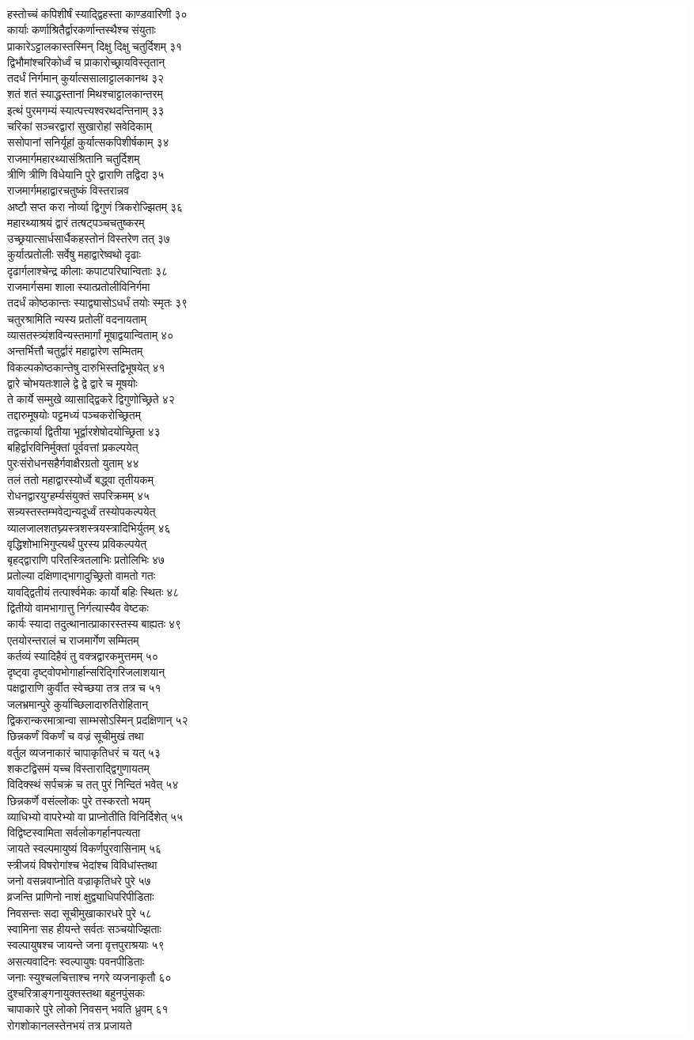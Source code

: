 हस्तोच्चं कपिशीर्षं स्याद्द्विहस्ता काण्डवारिणी ३०  
कार्याः कर्णाश्रितैर्द्वारकर्णान्तस्थैश्च संयुताः  
प्राकारेऽट्टालकास्तस्मिन् दिक्षु दिक्षु चतुर्दिशम् ३१  
द्विभौमांश्चरिकोर्ध्वं च प्राकारोच्छ्रायविस्तृतान्  
तदर्धं निर्गमान् कुर्यात्ससालाट्टालकानथ ३२  
शतं शतं स्याद्धस्तानां मिथश्चाट्टालकान्तरम्  
इत्थं पुरमगम्यं स्यात्पत्त्यश्वरथदन्तिनाम् ३३  
चरिकां सञ्चरद्वारां सुखारोहां सवेदिकाम्  
ससोपानां सनिर्यूहां कुर्यात्सकपिशीर्षकाम् ३४  
राजमार्गमहारथ्यासंश्रितानि चतुर्दिशम्  
त्रीणि त्रीणि विधेयानि पुरे द्वाराणि तद्विदा ३५  
राजमार्गमहाद्वारचतुष्कं विस्तरान्नव  
अष्टौ सप्त करा नोर्व्या द्विगुणं त्रिकरोज्झितम् ३६  
महारथ्याश्रयं द्वारं तत्षट्पञ्चचतुष्करम्  
उच्छ्रयात्सार्धसार्धैकहस्तोनं विस्तरेण तत् ३७  
कुर्यात्प्रतोलीः सर्वेषु महाद्वारेष्वथो दृढाः  
दृढार्गलाश्चेन्द्र कीलाः कपाटपरिघान्विताः ३८  
राजमार्गसमा शाला स्यात्प्रतोलीविनिर्गमा  
तदर्धं कोष्ठकान्तः स्याद्व्यासोऽधर्धं तयोः स्मृतः ३९  
चतुरश्रामिति न्यस्य प्रतोलीं वदनायताम्  
व्यासतस्त्र्यंशविन्यस्तमार्गां मूषाद्वयान्विताम् ४०  
अन्तर्भित्तौ चतुर्द्वारं महाद्वारेण सम्मितम्  
विकल्पकोष्ठकान्तेषु दारुभिस्तद्विभूषयेत् ४१  
द्वारे चोभयतःशाले द्वे द्वे द्वारे च मूषयोः  
ते कार्ये सम्मुखे व्यासाद्द्विकरे द्विगुणोच्छ्रिते ४२  
तद्दारुमूषयोः पट्टमध्यं पञ्चकरोच्छ्रितम्  
तद्वत्कार्या द्वितीया भूर्द्वारशेषोदयोच्छ्रिता ४३  
बहिर्द्वारविनिर्मुक्तां पूर्ववत्तां प्रकल्पयेत्  
पुरःसंरोधनसहैर्गवाक्षैरग्रतो युताम् ४४  
तलं ततो महाद्वारस्योर्ध्वे बद्ध्वा तृतीयकम्  
रोधनद्वारयुग्हर्म्यसंयुक्तं सपरिक्रमम् ४५  
सन्न्यस्तस्तम्भवेद्यन्यदूर्ध्वं तस्योपकल्पयेत्  
व्यालजालशतघ्न्यस्त्रशस्त्रयस्त्रादिभिर्युतम् ४६  
वृद्धिशोभाभिगुप्त्यर्थं पुरस्य प्रविकल्पयेत्  
बृहद्द्वाराणि परितस्त्रितलाभिः प्रतोलिभिः ४७  
प्रतोल्या दक्षिणाद्भागादुच्छ्रितो वामतो गतः  
यावद्द्वितीयं तत्पार्श्वमेकः कार्यो बहिः स्थितः ४८  
द्वितीयो वामभागात्तु निर्गत्यास्यैव वेष्टकः  
कार्यः स्यादा तदुत्थानात्प्राकारस्तस्य बाह्यतः ४९  
एतयोरन्तरालं च राजमार्गेण सम्मितम्  
कर्तव्यं स्यादिहैवं तु वक्त्रद्वारकमुत्तमम् ५०  
दृष्ट्वा दृष्ट्वोपभोगार्हान्सरिद्गिरिजलाशयान्  
पक्षद्वाराणि कुर्वीत स्वेच्छया तत्र तत्र च ५१  
जलभ्रमान्पुरे कुर्याच्छिलादारुतिरोहितान्  
द्विकरान्करमात्रान्वा साम्भसोऽस्मिन् प्रदक्षिणान् ५२  
छिन्नकर्णं विकर्णं च वज्रं सूचीमुखं तथा  
वर्तुल व्यजनाकारं चापाकृतिधरं च यत् ५३  
शकटद्विसमं यच्च विस्ताराद्द्विगुणायतम्  
विदिक्स्थं सर्पचक्रं च तत् पुरं निन्दितं भवेत् ५४  
छिन्नकर्णे वसंल्लोकः पुरे तस्करतो भयम्  
व्याधिभ्यो वापरेभ्यो वा प्राप्नोतीति विनिर्दिशेत् ५५  
विद्विष्टस्वामिता सर्वलोकगर्हानपत्यता  
जायते स्वल्पमायुष्यं विकर्णपुरवासिनाम् ५६  
स्त्रीजयं विषरोगांश्च भेदांश्च विविधांस्तथा  
जनो वसन्नवाप्नोति वज्राकृतिधरे पुरे ५७  
व्रजन्ति प्राणिनो नाशं क्षुद्व्याधिपरिपीडिताः  
निवसन्तः सदा सूचीमुखाकारधरे पुरे ५८  
स्वामिना सह हीयन्ते सर्वतः सञ्चयोज्झिताः  
स्वल्पायुषश्च जायन्ते जना वृत्तपुराश्रयाः ५९  
असत्यवादिनः स्वल्पायुषः पवनपीडिताः  
जनाः स्युश्चलचित्ताश्च नगरे व्यजनाकृतौ ६०  
दुश्चरित्राङ्गनायुक्तस्तथा बहुनपुंसकः  
चापाकारे पुरे लोको निवसन् भवति ध्रुवम् ६१  
रोगशोकानलस्तेनभयं तत्र प्रजायते  